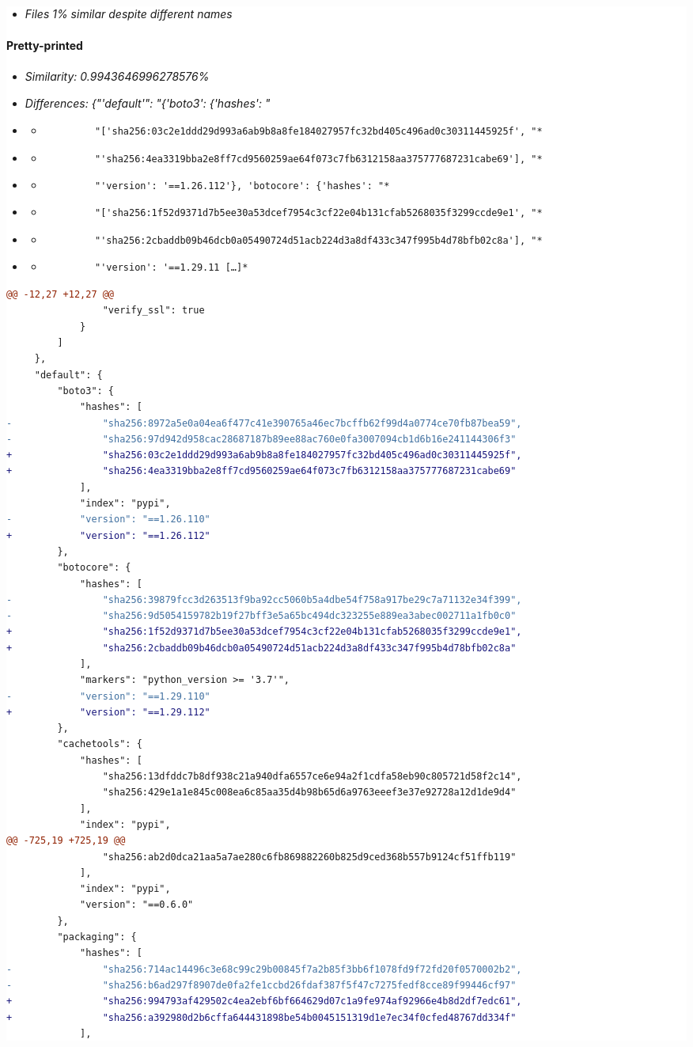  * *Files 1% similar despite different names*

#### Pretty-printed

 * *Similarity: 0.9943646996278576%*

 * *Differences: {"'default'": "{'boto3': {'hashes': "*

 * *              "['sha256:03c2e1ddd29d993a6ab9b8a8fe184027957fc32bd405c496ad0c30311445925f', "*

 * *              "'sha256:4ea3319bba2e8ff7cd9560259ae64f073c7fb6312158aa375777687231cabe69'], "*

 * *              "'version': '==1.26.112'}, 'botocore': {'hashes': "*

 * *              "['sha256:1f52d9371d7b5ee30a53dcef7954c3cf22e04b131cfab5268035f3299ccde9e1', "*

 * *              "'sha256:2cbaddb09b46dcb0a05490724d51acb224d3a8df433c347f995b4d78bfb02c8a'], "*

 * *              "'version': '==1.29.11 […]*

```diff
@@ -12,27 +12,27 @@
                 "verify_ssl": true
             }
         ]
     },
     "default": {
         "boto3": {
             "hashes": [
-                "sha256:8972a5e0a04ea6f477c41e390765a46ec7bcffb62f99d4a0774ce70fb87bea59",
-                "sha256:97d942d958cac28687187b89ee88ac760e0fa3007094cb1d6b16e241144306f3"
+                "sha256:03c2e1ddd29d993a6ab9b8a8fe184027957fc32bd405c496ad0c30311445925f",
+                "sha256:4ea3319bba2e8ff7cd9560259ae64f073c7fb6312158aa375777687231cabe69"
             ],
             "index": "pypi",
-            "version": "==1.26.110"
+            "version": "==1.26.112"
         },
         "botocore": {
             "hashes": [
-                "sha256:39879fcc3d263513f9ba92cc5060b5a4dbe54f758a917be29c7a71132e34f399",
-                "sha256:9d5054159782b19f27bff3e5a65bc494dc323255e889ea3abec002711a1fb0c0"
+                "sha256:1f52d9371d7b5ee30a53dcef7954c3cf22e04b131cfab5268035f3299ccde9e1",
+                "sha256:2cbaddb09b46dcb0a05490724d51acb224d3a8df433c347f995b4d78bfb02c8a"
             ],
             "markers": "python_version >= '3.7'",
-            "version": "==1.29.110"
+            "version": "==1.29.112"
         },
         "cachetools": {
             "hashes": [
                 "sha256:13dfddc7b8df938c21a940dfa6557ce6e94a2f1cdfa58eb90c805721d58f2c14",
                 "sha256:429e1a1e845c008ea6c85aa35d4b98b65d6a9763eeef3e37e92728a12d1de9d4"
             ],
             "index": "pypi",
@@ -725,19 +725,19 @@
                 "sha256:ab2d0dca21aa5a7ae280c6fb869882260b825d9ced368b557b9124cf51ffb119"
             ],
             "index": "pypi",
             "version": "==0.6.0"
         },
         "packaging": {
             "hashes": [
-                "sha256:714ac14496c3e68c99c29b00845f7a2b85f3bb6f1078fd9f72fd20f0570002b2",
-                "sha256:b6ad297f8907de0fa2fe1ccbd26fdaf387f5f47c7275fedf8cce89f99446cf97"
+                "sha256:994793af429502c4ea2ebf6bf664629d07c1a9fe974af92966e4b8d2df7edc61",
+                "sha256:a392980d2b6cffa644431898be54b0045151319d1e7ec34f0cfed48767dd334f"
             ],
```